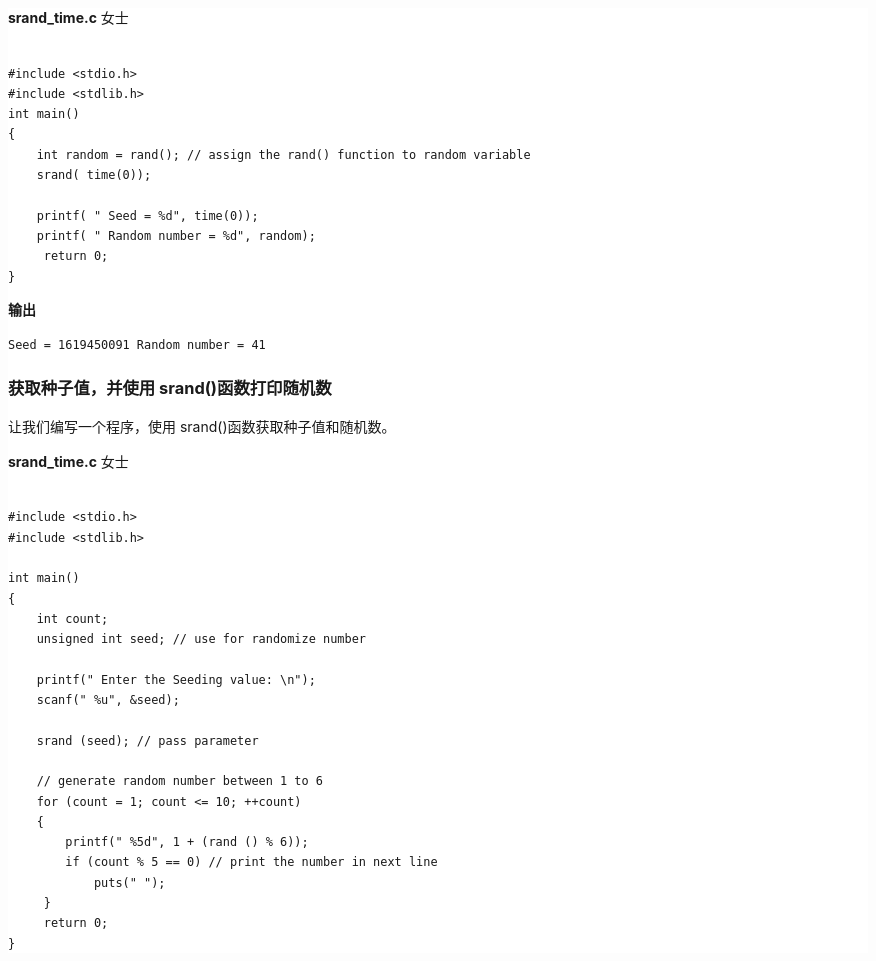 **srand_time.c** 女士

```

#include <stdio.h>
#include <stdlib.h>
int main()
{
	int random = rand(); // assign the rand() function to random variable
	srand( time(0));

	printf( " Seed = %d", time(0));
	printf( " Random number = %d", random);	
	 return 0;
}

```

**输出**

```
Seed = 1619450091 Random number = 41

```

### 获取种子值，并使用 srand()函数打印随机数

让我们编写一个程序，使用 srand()函数获取种子值和随机数。

**srand_time.c** 女士

```

#include <stdio.h>
#include <stdlib.h>

int main()
{
	int count;
	unsigned int seed; // use for randomize number

	printf(" Enter the Seeding value: \n");
	scanf(" %u", &seed);

	srand (seed); // pass parameter

	// generate random number between 1 to 6
	for (count = 1; count <= 10; ++count)
	{
		printf(" %5d", 1 + (rand () % 6)); 
		if (count % 5 == 0) // print the number in next line
			puts(" ");
	 } 
	 return 0;
}

```
